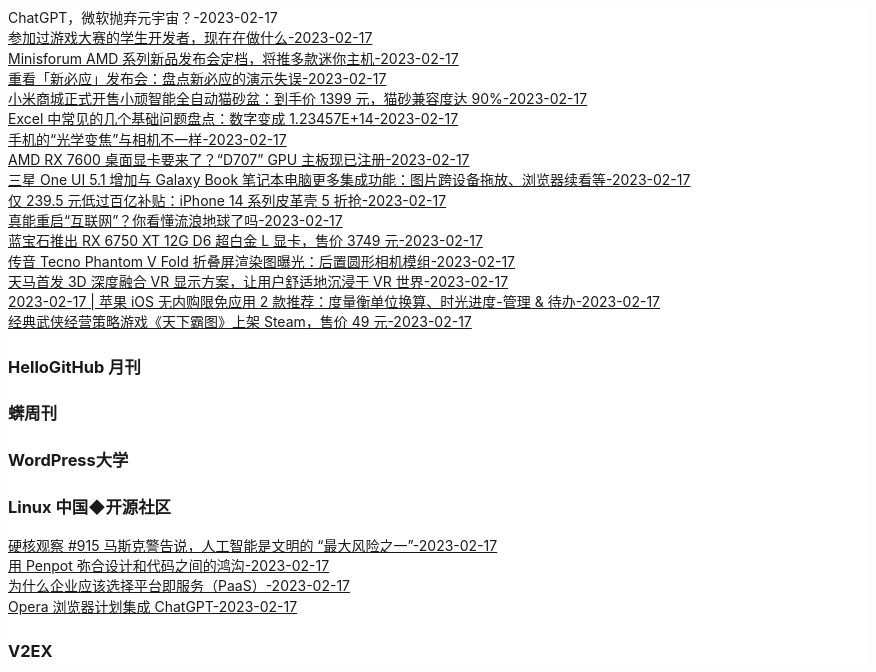 ChatGPT，微软抛弃元宇宙？-2023-02-17</a><br/><a target=_blank rel=nofollow href="https://www.ithome.com/0/674/138.htm" >参加过游戏大赛的学生开发者，现在在做什么-2023-02-17</a><br/><a target=_blank rel=nofollow href="https://www.ithome.com/0/674/137.htm" >Minisforum AMD 系列新品发布会定档，将推多款迷你主机-2023-02-17</a><br/><a target=_blank rel=nofollow href="https://www.ithome.com/0/674/136.htm" >重看「新必应」发布会：盘点新必应的演示失误-2023-02-17</a><br/><a target=_blank rel=nofollow href="https://www.ithome.com/0/674/135.htm" >小米商城正式开售小顽智能全自动猫砂盆：到手价 1399 元，猫砂兼容度达 90%-2023-02-17</a><br/><a target=_blank rel=nofollow href="https://www.ithome.com/0/674/134.htm" >Excel 中常见的几个基础问题盘点：数字变成 1.23457E+14-2023-02-17</a><br/><a target=_blank rel=nofollow href="https://www.ithome.com/0/674/133.htm" >手机的“光学变焦”与相机不一样-2023-02-17</a><br/><a target=_blank rel=nofollow href="https://www.ithome.com/0/674/131.htm" >AMD RX 7600 桌面显卡要来了？“D707” GPU 主板现已注册-2023-02-17</a><br/><a target=_blank rel=nofollow href="https://www.ithome.com/0/674/128.htm" >三星 One UI 5.1 增加与 Galaxy Book 笔记本电脑更多集成功能：图片跨设备拖放、浏览器续看等-2023-02-17</a><br/><a target=_blank rel=nofollow href="https://www.ithome.com/0/674/124.htm" >仅 239.5 元低过百亿补贴：iPhone 14 系列皮革壳 5 折抢-2023-02-17</a><br/><a target=_blank rel=nofollow href="https://www.ithome.com/0/674/123.htm" >真能重启“互联网”？你看懂流浪地球了吗-2023-02-17</a><br/><a target=_blank rel=nofollow href="https://www.ithome.com/0/674/121.htm" >蓝宝石推出 RX 6750 XT 12G D6 超白金 L 显卡，售价 3749 元-2023-02-17</a><br/><a target=_blank rel=nofollow href="https://www.ithome.com/0/674/120.htm" >传音 Tecno Phantom V Fold 折叠屏渲染图曝光：后置圆形相机模组-2023-02-17</a><br/><a target=_blank rel=nofollow href="https://www.ithome.com/0/674/118.htm" >天马首发 3D 深度融合 VR 显示方案，让用户舒适地沉浸于 VR 世界-2023-02-17</a><br/><a target=_blank rel=nofollow href="https://www.ithome.com/0/674/110.htm" >2023-02-17 | 苹果 iOS 无内购限免应用 2 款推荐：度量衡单位换算、时光进度-管理 & 待办-2023-02-17</a><br/><a target=_blank rel=nofollow href="https://www.ithome.com/0/674/109.htm" >经典武侠经营策略游戏《天下霸图》上架 Steam，售价 49 元-2023-02-17</a><br/>



###  HelloGitHub 月刊





###  蠎周刊





###  WordPress大学





###  Linux 中国◆开源社区

<a target=_blank rel=nofollow href="https://linux.cn/article-15550-1.html?utm_source=rss&utm_medium=rss" >硬核观察 #915 马斯克警告说，人工智能是文明的 “最大风险之一”-2023-02-17</a><br/><a target=_blank rel=nofollow href="https://linux.cn/article-15549-1.html?utm_source=rss&utm_medium=rss" >用 Penpot 弥合设计和代码之间的鸿沟-2023-02-17</a><br/><a target=_blank rel=nofollow href="https://linux.cn/article-15548-1.html?utm_source=rss&utm_medium=rss" >为什么企业应该选择平台即服务（PaaS）-2023-02-17</a><br/><a target=_blank rel=nofollow href="https://linux.cn/article-15547-1.html?utm_source=rss&utm_medium=rss" >Opera 浏览器计划集成 ChatGPT-2023-02-17</a><br/>



###  V2EX
